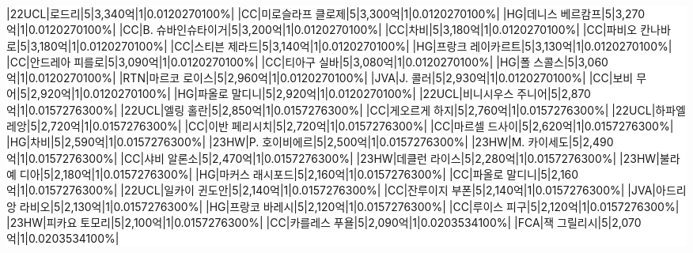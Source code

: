 |22UCL|로드리|5|3,340억|1|0.0120270100%|
|CC|미로슬라프 클로제|5|3,300억|1|0.0120270100%|
|HG|데니스 베르캄프|5|3,270억|1|0.0120270100%|
|CC|B. 슈바인슈타이거|5|3,200억|1|0.0120270100%|
|CC|차비|5|3,180억|1|0.0120270100%|
|CC|파비오 칸나바로|5|3,180억|1|0.0120270100%|
|CC|스티븐 제라드|5|3,140억|1|0.0120270100%|
|HG|프랑크 레이카르트|5|3,130억|1|0.0120270100%|
|CC|안드레아 피를로|5|3,090억|1|0.0120270100%|
|CC|티아구 실바|5|3,080억|1|0.0120270100%|
|HG|폴 스콜스|5|3,060억|1|0.0120270100%|
|RTN|마르코 로이스|5|2,960억|1|0.0120270100%|
|JVA|J. 콜러|5|2,930억|1|0.0120270100%|
|CC|보비 무어|5|2,920억|1|0.0120270100%|
|HG|파올로 말디니|5|2,920억|1|0.0120270100%|
|22UCL|비니시우스 주니어|5|2,870억|1|0.0157276300%|
|22UCL|엘링 홀란|5|2,850억|1|0.0157276300%|
|CC|게오르게 하지|5|2,760억|1|0.0157276300%|
|22UCL|하파엘 레앙|5|2,720억|1|0.0157276300%|
|CC|이반 페리시치|5|2,720억|1|0.0157276300%|
|CC|마르셀 드사이|5|2,620억|1|0.0157276300%|
|HG|차비|5|2,590억|1|0.0157276300%|
|23HW|P. 호이비에르|5|2,500억|1|0.0157276300%|
|23HW|M. 카이세도|5|2,490억|1|0.0157276300%|
|CC|샤비 알론소|5|2,470억|1|0.0157276300%|
|23HW|데클런 라이스|5|2,280억|1|0.0157276300%|
|23HW|불라예 디아|5|2,180억|1|0.0157276300%|
|HG|마커스 래시포드|5|2,160억|1|0.0157276300%|
|CC|파올로 말디니|5|2,160억|1|0.0157276300%|
|22UCL|일카이 귄도안|5|2,140억|1|0.0157276300%|
|CC|잔루이지 부폰|5|2,140억|1|0.0157276300%|
|JVA|아드리앙 라비오|5|2,130억|1|0.0157276300%|
|HG|프랑코 바레시|5|2,120억|1|0.0157276300%|
|CC|루이스 피구|5|2,120억|1|0.0157276300%|
|23HW|피카요 토모리|5|2,100억|1|0.0157276300%|
|CC|카를레스 푸욜|5|2,090억|1|0.0203534100%|
|FCA|잭 그릴리시|5|2,070억|1|0.0203534100%|
